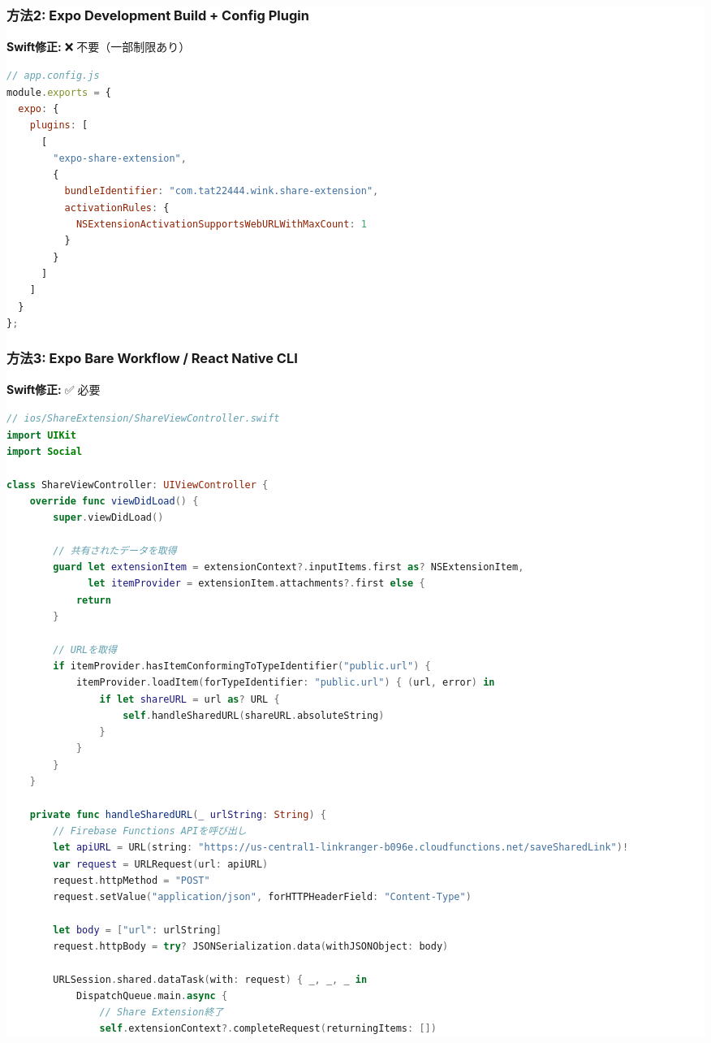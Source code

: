 ### **方法2: Expo Development Build + Config Plugin**
**Swift修正:** ❌ 不要（一部制限あり）
```javascript
// app.config.js
module.exports = {
  expo: {
    plugins: [
      [
        "expo-share-extension",
        {
          bundleIdentifier: "com.tat22444.wink.share-extension",
          activationRules: {
            NSExtensionActivationSupportsWebURLWithMaxCount: 1
          }
        }
      ]
    ]
  }
};
```

### **方法3: Expo Bare Workflow / React Native CLI**
**Swift修正:** ✅ 必要
```swift
// ios/ShareExtension/ShareViewController.swift
import UIKit
import Social

class ShareViewController: UIViewController {
    override func viewDidLoad() {
        super.viewDidLoad()
        
        // 共有されたデータを取得
        guard let extensionItem = extensionContext?.inputItems.first as? NSExtensionItem,
              let itemProvider = extensionItem.attachments?.first else {
            return
        }
        
        // URLを取得
        if itemProvider.hasItemConformingToTypeIdentifier("public.url") {
            itemProvider.loadItem(forTypeIdentifier: "public.url") { (url, error) in
                if let shareURL = url as? URL {
                    self.handleSharedURL(shareURL.absoluteString)
                }
            }
        }
    }
    
    private func handleSharedURL(_ urlString: String) {
        // Firebase Functions APIを呼び出し
        let apiURL = URL(string: "https://us-central1-linkranger-b096e.cloudfunctions.net/saveSharedLink")!
        var request = URLRequest(url: apiURL)
        request.httpMethod = "POST"
        request.setValue("application/json", forHTTPHeaderField: "Content-Type")
        
        let body = ["url": urlString]
        request.httpBody = try? JSONSerialization.data(withJSONObject: body)
        
        URLSession.shared.dataTask(with: request) { _, _, _ in
            DispatchQueue.main.async {
                // Share Extension終了
                self.extensionContext?.completeRequest(returningItems: [])
```